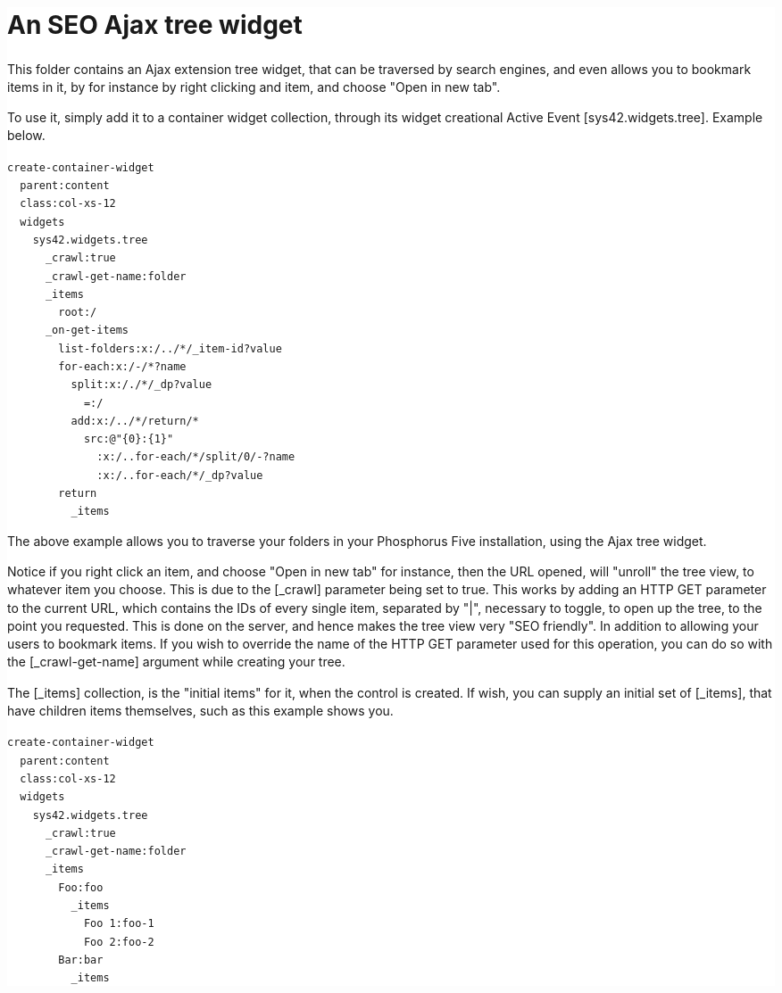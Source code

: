 An SEO Ajax tree widget
========

This folder contains an Ajax extension tree widget, that can be traversed by search engines, and even allows you to bookmark
items in it, by for instance by right clicking and item, and choose "Open in new tab".

To use it, simply add it to a container widget collection, through its widget creational Active Event [sys42.widgets.tree]. Example below.

```
create-container-widget
  parent:content
  class:col-xs-12
  widgets
    sys42.widgets.tree
      _crawl:true
      _crawl-get-name:folder
      _items
        root:/
      _on-get-items
        list-folders:x:/../*/_item-id?value
        for-each:x:/-/*?name
          split:x:/./*/_dp?value
            =:/
          add:x:/../*/return/*
            src:@"{0}:{1}"
              :x:/..for-each/*/split/0/-?name
              :x:/..for-each/*/_dp?value
        return
          _items
```

The above example allows you to traverse your folders in your Phosphorus Five installation, using the Ajax tree widget.

Notice if you right click an item, and choose "Open in new tab" for instance, then the URL opened, will "unroll" the tree view,
to whatever item you choose. This is due to the [_crawl] parameter being set to true. This works by adding an HTTP GET parameter to
the current URL, which contains the IDs of every single item, separated by "|", necessary to toggle, to open up the tree, to the point
you requested. This is done on the server, and hence makes the tree view very "SEO friendly". In addition to allowing your users to
bookmark items. If you wish to override the name of the HTTP GET parameter used for this operation, you can do so with 
the [_crawl-get-name] argument while creating your tree.

The [_items] collection, is the "initial items" for it, when the control is created. If wish, you can supply an initial set of [_items],
that have children items themselves, such as this example shows you.

```
create-container-widget
  parent:content
  class:col-xs-12
  widgets
    sys42.widgets.tree
      _crawl:true
      _crawl-get-name:folder
      _items
        Foo:foo
          _items
            Foo 1:foo-1
            Foo 2:foo-2
        Bar:bar
          _items
```